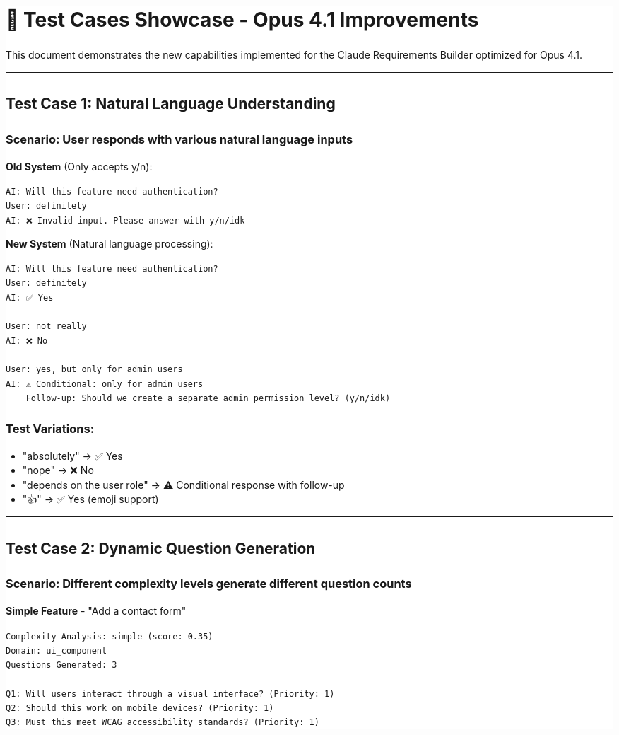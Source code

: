 # 🧪 Test Cases Showcase - Opus 4.1 Improvements

This document demonstrates the new capabilities implemented for the Claude Requirements Builder optimized for Opus 4.1.

---

## Test Case 1: Natural Language Understanding

### Scenario: User responds with various natural language inputs

**Old System** (Only accepts y/n):
```
AI: Will this feature need authentication?
User: definitely
AI: ❌ Invalid input. Please answer with y/n/idk
```

**New System** (Natural language processing):
```
AI: Will this feature need authentication?
User: definitely
AI: ✅ Yes

User: not really
AI: ❌ No

User: yes, but only for admin users
AI: ⚠️ Conditional: only for admin users
    Follow-up: Should we create a separate admin permission level? (y/n/idk)
```

### Test Variations:
- "absolutely" → ✅ Yes
- "nope" → ❌ No
- "depends on the user role" → ⚠️ Conditional response with follow-up
- "👍" → ✅ Yes (emoji support)

---

## Test Case 2: Dynamic Question Generation

### Scenario: Different complexity levels generate different question counts

**Simple Feature** - "Add a contact form"
```
Complexity Analysis: simple (score: 0.35)
Domain: ui_component
Questions Generated: 3

Q1: Will users interact through a visual interface? (Priority: 1)
Q2: Should this work on mobile devices? (Priority: 1)
Q3: Must this meet WCAG accessibility standards? (Priority: 1)
```
